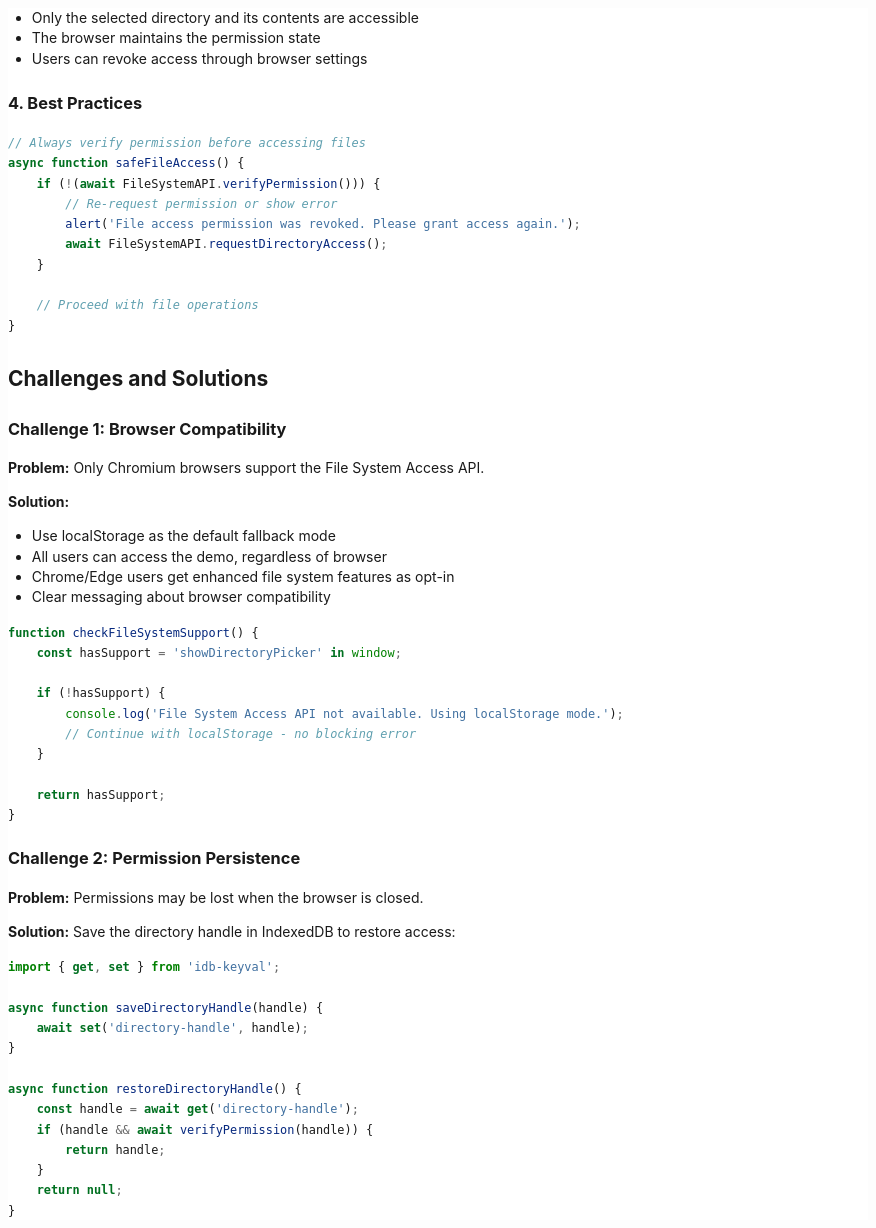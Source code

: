 - Only the selected directory and its contents are accessible
- The browser maintains the permission state
- Users can revoke access through browser settings

### 4. Best Practices

```javascript
// Always verify permission before accessing files
async function safeFileAccess() {
    if (!(await FileSystemAPI.verifyPermission())) {
        // Re-request permission or show error
        alert('File access permission was revoked. Please grant access again.');
        await FileSystemAPI.requestDirectoryAccess();
    }
    
    // Proceed with file operations
}
```

## Challenges and Solutions

### Challenge 1: Browser Compatibility

**Problem:** Only Chromium browsers support the File System Access API.

**Solution:** 
- Use localStorage as the default fallback mode
- All users can access the demo, regardless of browser
- Chrome/Edge users get enhanced file system features as opt-in
- Clear messaging about browser compatibility

```javascript
function checkFileSystemSupport() {
    const hasSupport = 'showDirectoryPicker' in window;
    
    if (!hasSupport) {
        console.log('File System Access API not available. Using localStorage mode.');
        // Continue with localStorage - no blocking error
    }
    
    return hasSupport;
}
```

### Challenge 2: Permission Persistence

**Problem:** Permissions may be lost when the browser is closed.

**Solution:** Save the directory handle in IndexedDB to restore access:

```javascript
import { get, set } from 'idb-keyval';

async function saveDirectoryHandle(handle) {
    await set('directory-handle', handle);
}

async function restoreDirectoryHandle() {
    const handle = await get('directory-handle');
    if (handle && await verifyPermission(handle)) {
        return handle;
    }
    return null;
}
```
